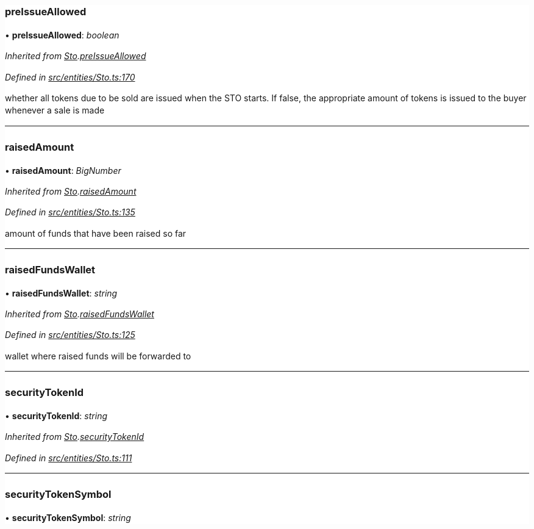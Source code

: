 ### preIssueAllowed

• **preIssueAllowed**: _boolean_

_Inherited from [Sto](_entities_sto_.sto.md).[preIssueAllowed](_entities_sto_.sto.md#preissueallowed)_

_Defined in [src/entities/Sto.ts:170](https://github.com/PolymathNetwork/polymath-sdk/blob/1da5bc5/src/entities/Sto.ts#L170)_

whether all tokens due to be sold are issued when the STO starts. If false, the appropriate amount of tokens is issued to the buyer whenever a sale is made

---

### raisedAmount

• **raisedAmount**: _BigNumber_

_Inherited from [Sto](_entities_sto_.sto.md).[raisedAmount](_entities_sto_.sto.md#raisedamount)_

_Defined in [src/entities/Sto.ts:135](https://github.com/PolymathNetwork/polymath-sdk/blob/1da5bc5/src/entities/Sto.ts#L135)_

amount of funds that have been raised so far

---

### raisedFundsWallet

• **raisedFundsWallet**: _string_

_Inherited from [Sto](_entities_sto_.sto.md).[raisedFundsWallet](_entities_sto_.sto.md#raisedfundswallet)_

_Defined in [src/entities/Sto.ts:125](https://github.com/PolymathNetwork/polymath-sdk/blob/1da5bc5/src/entities/Sto.ts#L125)_

wallet where raised funds will be forwarded to

---

### securityTokenId

• **securityTokenId**: _string_

_Inherited from [Sto](_entities_sto_.sto.md).[securityTokenId](_entities_sto_.sto.md#securitytokenid)_

_Defined in [src/entities/Sto.ts:111](https://github.com/PolymathNetwork/polymath-sdk/blob/1da5bc5/src/entities/Sto.ts#L111)_

---

### securityTokenSymbol

• **securityTokenSymbol**: _string_
